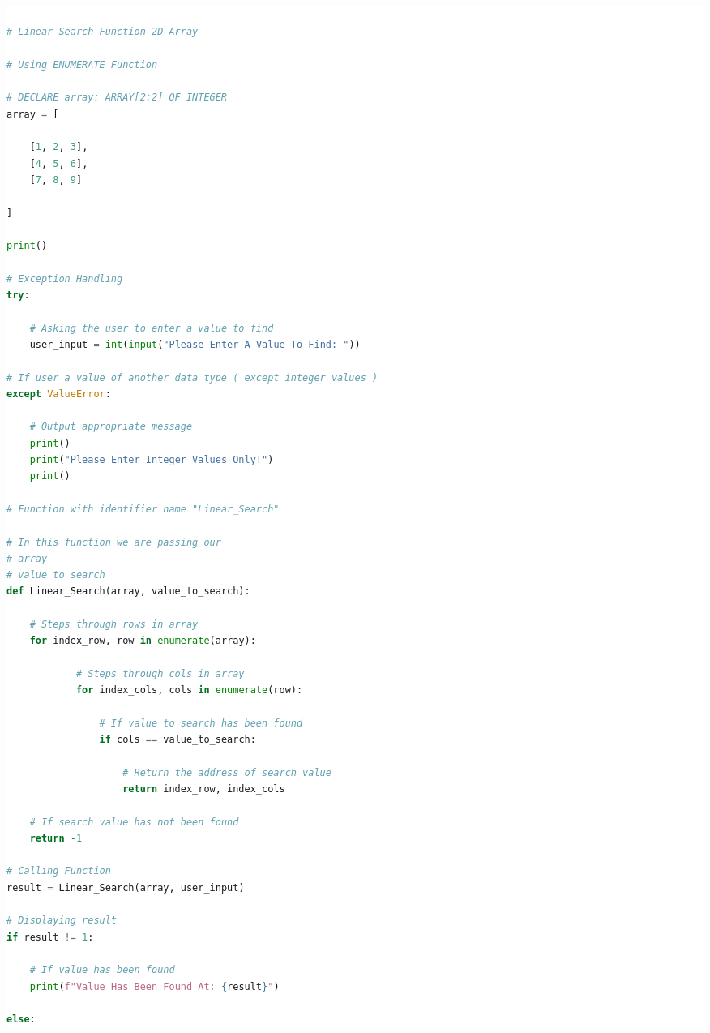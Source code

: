 ```python

# Linear Search Function 2D-Array

# Using ENUMERATE Function

# DECLARE array: ARRAY[2:2] OF INTEGER
array = [

    [1, 2, 3],
    [4, 5, 6],
    [7, 8, 9]

]

print()

# Exception Handling
try:

    # Asking the user to enter a value to find
    user_input = int(input("Please Enter A Value To Find: "))

# If user a value of another data type ( except integer values )
except ValueError:

    # Output appropriate message
    print()
    print("Please Enter Integer Values Only!")
    print()

# Function with identifier name "Linear_Search"

# In this function we are passing our
# array
# value to search    
def Linear_Search(array, value_to_search):

    # Steps through rows in array
    for index_row, row in enumerate(array):

            # Steps through cols in array
            for index_cols, cols in enumerate(row):

                # If value to search has been found
                if cols == value_to_search:

                    # Return the address of search value
                    return index_row, index_cols

    # If search value has not been found
    return -1

# Calling Function
result = Linear_Search(array, user_input)

# Displaying result
if result != 1:

    # If value has been found
    print(f"Value Has Been Found At: {result}")

else:

```